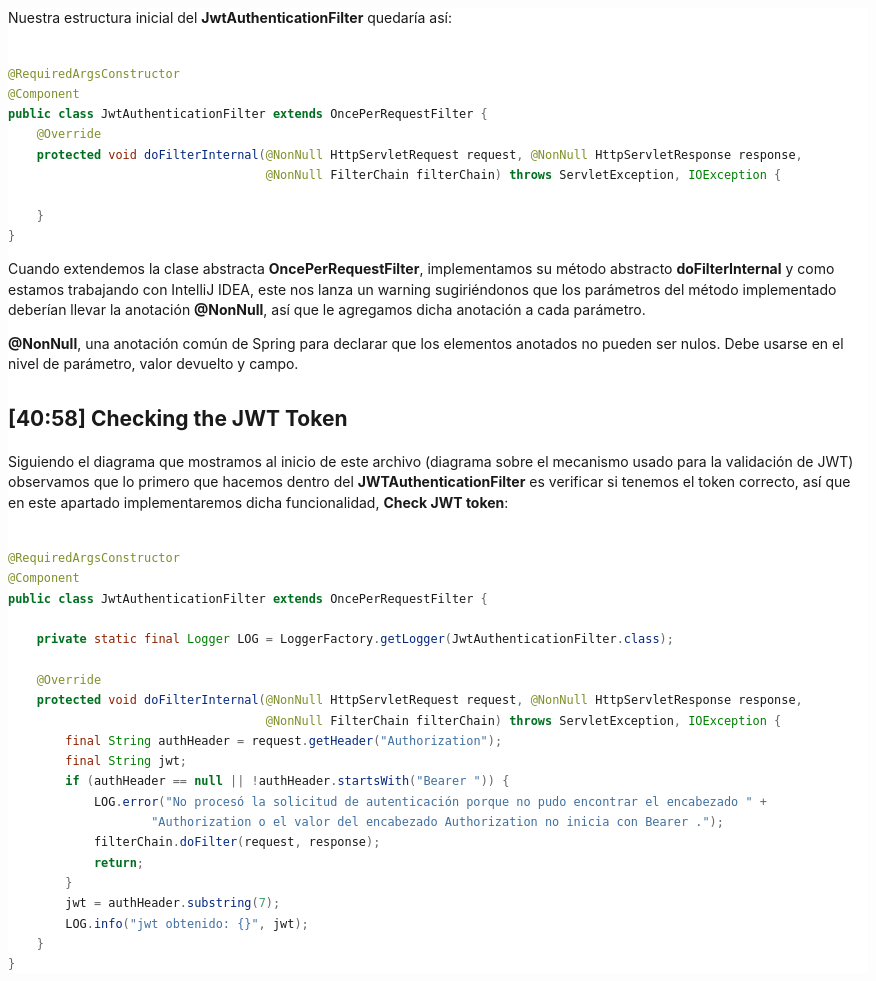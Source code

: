 Nuestra estructura inicial del **JwtAuthenticationFilter** quedaría así:

````java

@RequiredArgsConstructor
@Component
public class JwtAuthenticationFilter extends OncePerRequestFilter {
    @Override
    protected void doFilterInternal(@NonNull HttpServletRequest request, @NonNull HttpServletResponse response,
                                    @NonNull FilterChain filterChain) throws ServletException, IOException {

    }
}
````

Cuando extendemos la clase abstracta **OncePerRequestFilter**, implementamos su método abstracto **doFilterInternal**
y como estamos trabajando con IntelliJ IDEA, este nos lanza un warning sugiriéndonos que los parámetros del método
implementado deberían llevar la anotación **@NonNull**, así que le agregamos dicha anotación a cada parámetro.

**@NonNull**, una anotación común de Spring para declarar que los elementos anotados no pueden ser nulos. Debe usarse en
el nivel de parámetro, valor devuelto y campo.

## [40:58] Checking the JWT Token

Siguiendo el diagrama que mostramos al inicio de este archivo (diagrama sobre el mecanismo usado para la validación
de JWT) observamos que lo primero que hacemos dentro del **JWTAuthenticationFilter** es verificar si tenemos el token
correcto, así que en este apartado implementaremos dicha funcionalidad, **Check JWT token**:

````java

@RequiredArgsConstructor
@Component
public class JwtAuthenticationFilter extends OncePerRequestFilter {

    private static final Logger LOG = LoggerFactory.getLogger(JwtAuthenticationFilter.class);

    @Override
    protected void doFilterInternal(@NonNull HttpServletRequest request, @NonNull HttpServletResponse response,
                                    @NonNull FilterChain filterChain) throws ServletException, IOException {
        final String authHeader = request.getHeader("Authorization");
        final String jwt;
        if (authHeader == null || !authHeader.startsWith("Bearer ")) {
            LOG.error("No procesó la solicitud de autenticación porque no pudo encontrar el encabezado " +
                    "Authorization o el valor del encabezado Authorization no inicia con Bearer .");
            filterChain.doFilter(request, response);
            return;
        }
        jwt = authHeader.substring(7);
        LOG.info("jwt obtenido: {}", jwt);
    }
}
````
